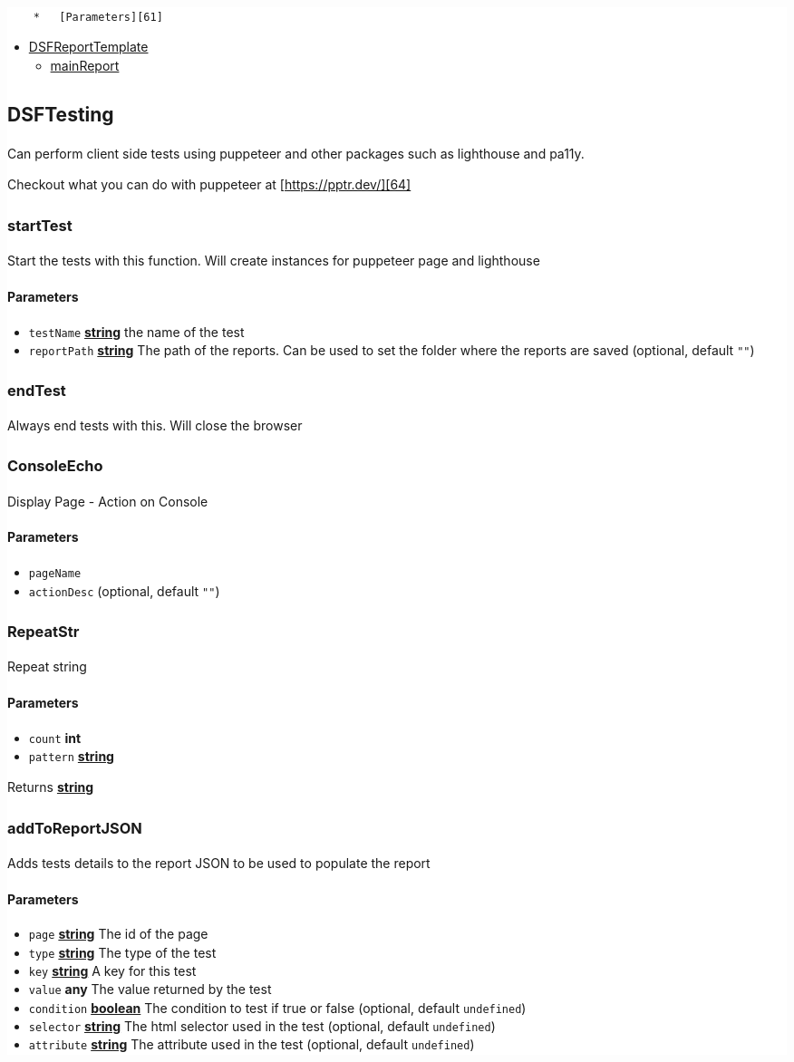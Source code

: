         *   [Parameters][61]
*   [DSFReportTemplate][62]
    *   [mainReport][63]

## DSFTesting

Can perform client side tests using puppeteer and other packages such as lighthouse and pa11y.

Checkout what you can do with puppeteer at [https://pptr.dev/][64]

### startTest

Start the tests with this function. Will create instances for puppeteer page and lighthouse

#### Parameters

*   `testName` **[string][65]** the name of the test
*   `reportPath` **[string][65]** The path of the reports. Can be used to set the folder where the reports are saved (optional, default `""`)

### endTest

Always end tests with this. Will close the browser

### ConsoleEcho

Display Page - Action on Console

#### Parameters

*   `pageName` &#x20;
*   `actionDesc`   (optional, default `""`)

### RepeatStr

Repeat string

#### Parameters

*   `count` **int**&#x20;
*   `pattern` **[string][65]**&#x20;

Returns **[string][65]**&#x20;

### addToReportJSON

Adds tests details to the report JSON to be used to populate the report

#### Parameters

*   `page` **[string][65]** The id of the page
*   `type` **[string][65]** The type of the test
*   `key` **[string][65]** A key for this test
*   `value` **any** The value returned by the test
*   `condition` **[boolean][66]** The condition to test if true or false (optional, default `undefined`)
*   `selector` **[string][65]** The html selector used in the test (optional, default `undefined`)
*   `attribute` **[string][65]** The attribute used in the test (optional, default `undefined`)


[1]: #dsftesting
[2]: #starttest
[3]: #parameters
[4]: #endtest
[5]: #consoleecho
[6]: #parameters-1
[7]: #repeatstr
[8]: #parameters-2
[9]: #addtoreportjson
[10]: #parameters-3
[11]: #generatereport
[12]: #dsfstandardpagetest
[13]: #parameters-4
[14]: #validateurl
[15]: #parameters-5
[16]: #doscreenshot
[17]: #parameters-6
[18]: #dolighthousea11yscore
[19]: #parameters-7
[20]: #dolighthouseflow
[21]: #parameters-8
[22]: #dolighthousenavstart
[23]: #parameters-9
[24]: #dolighthousenavend
[25]: #reportlighthouseflow
[26]: #parameters-10
[27]: #dopa11y
[28]: #parameters-11
[29]: #getheadsection
[30]: #parameters-12
[31]: #getcomputedstyle
[32]: #parameters-13
[33]: #getrandomcomputedstyle
[34]: #parameters-14
[35]: #getelementattributearray
[36]: #parameters-15
[37]: #getelementattribute
[38]: #parameters-16
[39]: #showonlyerrors
[40]: #lighthousesettings
[41]: #puppeteersettings
[42]: #lighthouseflowconfigcontext
[43]: #pa11ysettings
[44]: #pa11yhideelements
[45]: #page
[46]: #reportpath
[47]: #isincognito
[48]: #reportjson
[49]: #screenshotwidths
[50]: #skiplog
[51]: #servicedesignsystemversion
[52]: #performheadsection
[53]: #performlighthouse
[54]: #performdsfchecks
[55]: #performpa11ychecks
[56]: #dsfchecklevel
[57]: #dsftestoptions
[58]: #timeout
[59]: #parameters-17
[60]: #rgb2hex
[61]: #parameters-18
[62]: #dsfreporttemplate
[63]: #mainreport
[64]: https://pptr.dev/
[65]: https://developer.mozilla.org/docs/Web/JavaScript/Reference/Global_Objects/String
[66]: https://developer.mozilla.org/docs/Web/JavaScript/Reference/Global_Objects/Boolean
[67]: https://developer.mozilla.org/docs/Web/JavaScript/Reference/Global_Objects/Array
[68]: https://developer.mozilla.org/en-US/docs/Web/API/Window/getComputedStyle
[69]: https://github.com/GoogleChrome/lighthouse/blob/master/docs/configuration.md